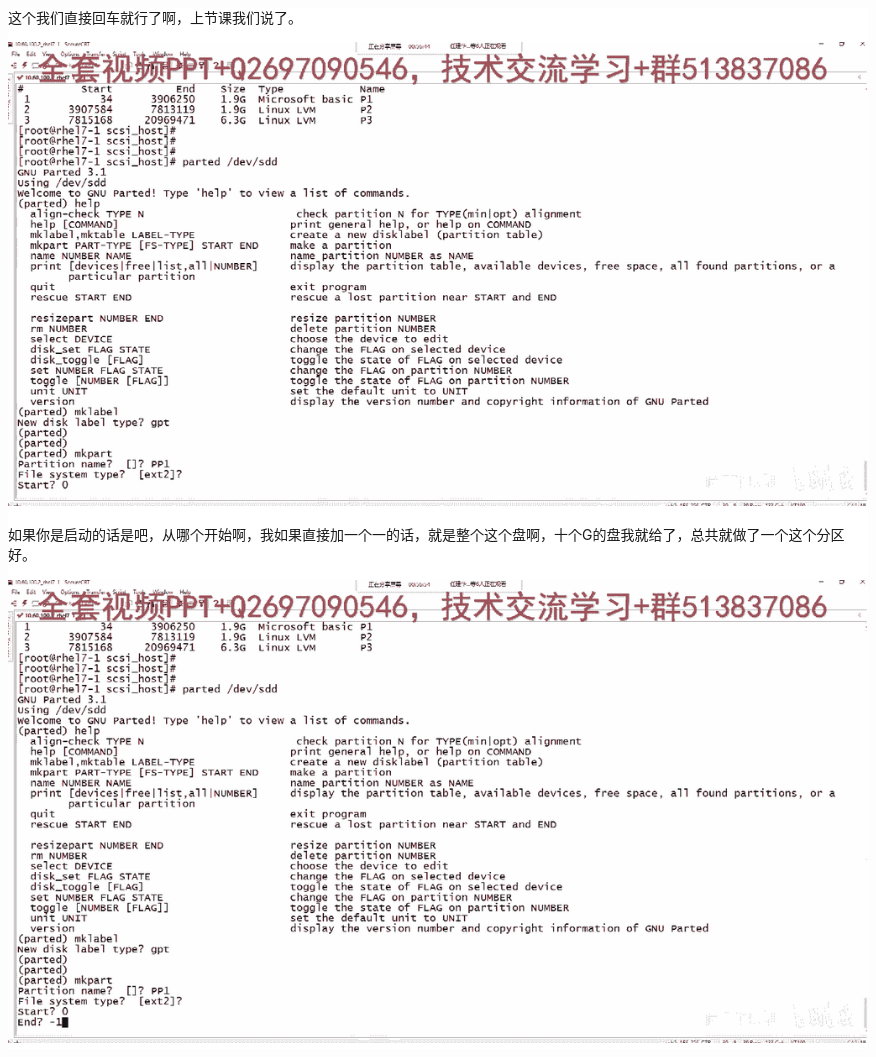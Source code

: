 这个我们直接回车就行了啊，上节课我们说了。

![](img/6df66d51f7775867ce63203c1307817d_82.png)

如果你是启动的话是吧，从哪个开始啊，我如果直接加一个一的话，就是整个这个盘啊，十个G的盘我就给了，总共就做了一个这个分区好。



![](img/6df66d51f7775867ce63203c1307817d_84.png)
